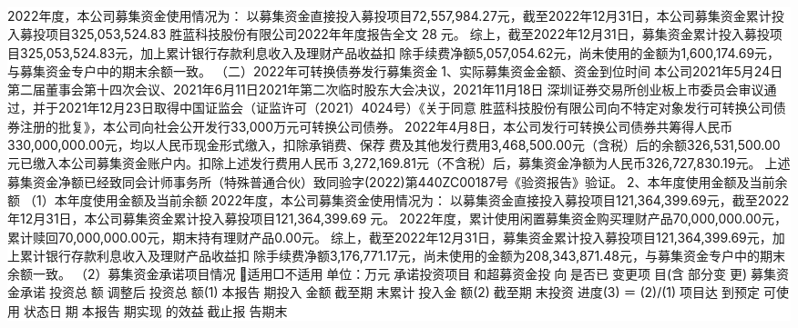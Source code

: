 2022年度，本公司募集资金使用情况为：
以募集资金直接投入募投项目72,557,984.27元，截至2022年12月31日，本公司募集资金累计投入募投项目325,053,524.83
胜蓝科技股份有限公司2022年年度报告全文
28
元。
综上，截至2022年12月31日，募集资金累计投入募投项目325,053,524.83元，加上累计银行存款利息收入及理财产品收益扣
除手续费净额5,057,054.62元，尚未使用的金额为1,600,174.69元，与募集资金专户中的期末余额一致。
（二）2022年可转换债券发行募集资金
1、实际募集资金金额、资金到位时间
本公司2021年5月24日第二届董事会第十四次会议、2021年6月11日2021年第二次临时股东大会决议，2021年11月18日
深圳证券交易所创业板上市委员会审议通过，并于2021年12月23日取得中国证监会（证监许可（2021）4024号）《关于同意
胜蓝科技股份有限公司向不特定对象发行可转换公司债券注册的批复》，本公司向社会公开发行33,000万元可转换公司债券。
2022年4月8日，本公司发行可转换公司债券共筹得人民币330,000,000.00元，均以人民币现金形式缴入，扣除承销费、保荐
费及其他发行费用3,468,500.00元（含税）后的余额326,531,500.00元已缴入本公司募集资金账户内。扣除上述发行费用人民币
3,272,169.81元（不含税）后，募集资金净额为人民币326,727,830.19元。
上述募集资金净额已经致同会计师事务所（特殊普通合伙）致同验字(2022)第440ZC00187号《验资报告》验证。
2、本年度使用金额及当前余额
（1）本年度使用金额及当前余额
2022年度，本公司募集资金使用情况为：
以募集资金直接投入募投项目121,364,399.69元，截至2022年12月31日，本公司募集资金累计投入募投项目121,364,399.69
元。
2022年度，累计使用闲置募集资金购买理财产品70,000,000.00元，累计赎回70,000,000.00元，期末持有理财产品0.00元。
综上，截至2022年12月31日，募集资金累计投入募投项目121,364,399.69元，加上累计银行存款利息收入及理财产品收益扣
除手续费净额3,176,771.17元，尚未使用的金额为208,343,871.48元，与募集资金专户中的期末余额一致。
（2）募集资金承诺项目情况
适用□不适用
单位：万元
承诺投资项目
和超募资金投
向
是否已
变更项
目(含
部分变
更)
募集资
金承诺
投资总
额
调整后
投资总
额(1)
本报告
期投入
金额
截至期
末累计
投入金
额(2)
截至期
末投资
进度(3)
＝
(2)/(1)
项目达
到预定
可使用
状态日
期
本报告
期实现
的效益
截止报
告期末